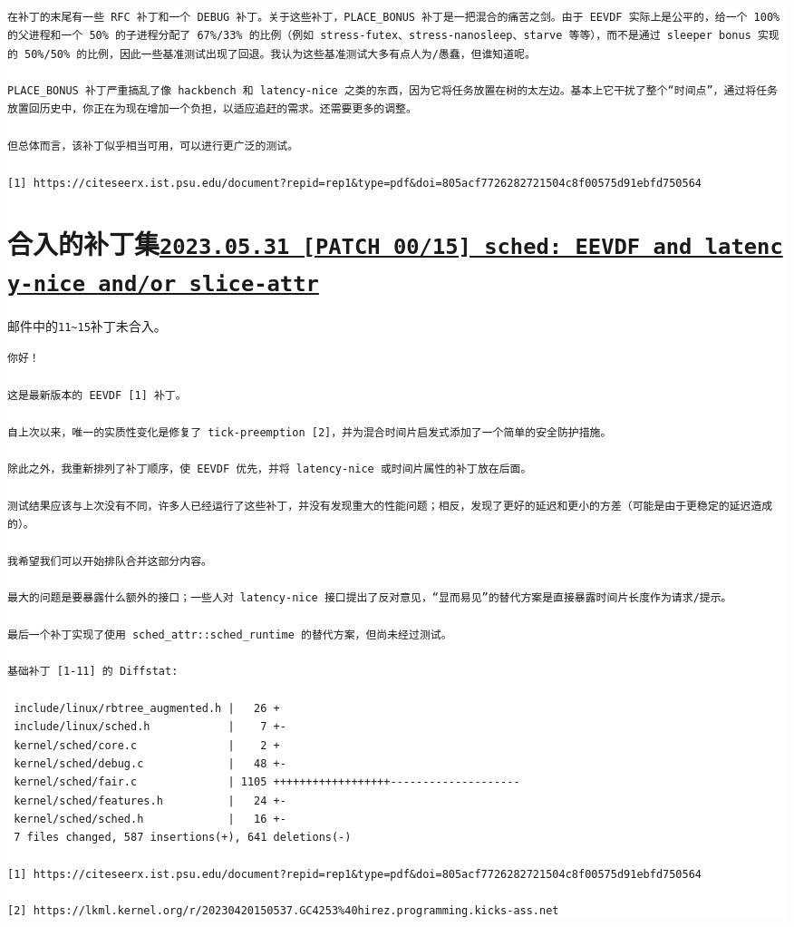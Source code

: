 ```
在补丁的末尾有一些 RFC 补丁和一个 DEBUG 补丁。关于这些补丁，PLACE_BONUS 补丁是一把混合的痛苦之剑。由于 EEVDF 实际上是公平的，给一个 100% 的父进程和一个 50% 的子进程分配了 67%/33% 的比例（例如 stress-futex、stress-nanosleep、starve 等等），而不是通过 sleeper bonus 实现的 50%/50% 的比例，因此一些基准测试出现了回退。我认为这些基准测试大多有点人为/愚蠢，但谁知道呢。

PLACE_BONUS 补丁严重搞乱了像 hackbench 和 latency-nice 之类的东西，因为它将任务放置在树的太左边。基本上它干扰了整个“时间点”，通过将任务放置回历史中，你正在为现在增加一个负担，以适应追赶的需求。还需要更多的调整。

但总体而言，该补丁似乎相当可用，可以进行更广泛的测试。

[1] https://citeseerx.ist.psu.edu/document?repid=rep1&type=pdf&doi=805acf7726282721504c8f00575d91ebfd750564
```

# 合入的补丁集[`2023.05.31 [PATCH 00/15] sched: EEVDF and latency-nice and/or slice-attr`](https://lore.kernel.org/all/20230531115839.089944915@infradead.org/)

邮件中的`11~15`补丁未合入。

```
你好！

这是最新版本的 EEVDF [1] 补丁。

自上次以来，唯一的实质性变化是修复了 tick-preemption [2]，并为混合时间片启发式添加了一个简单的安全防护措施。

除此之外，我重新排列了补丁顺序，使 EEVDF 优先，并将 latency-nice 或时间片属性的补丁放在后面。

测试结果应该与上次没有不同，许多人已经运行了这些补丁，并没有发现重大的性能问题；相反，发现了更好的延迟和更小的方差（可能是由于更稳定的延迟造成的）。

我希望我们可以开始排队合并这部分内容。

最大的问题是要暴露什么额外的接口；一些人对 latency-nice 接口提出了反对意见，“显而易见”的替代方案是直接暴露时间片长度作为请求/提示。

最后一个补丁实现了使用 sched_attr::sched_runtime 的替代方案，但尚未经过测试。

基础补丁 [1-11] 的 Diffstat:

 include/linux/rbtree_augmented.h |   26 +
 include/linux/sched.h            |    7 +-
 kernel/sched/core.c              |    2 +
 kernel/sched/debug.c             |   48 +-
 kernel/sched/fair.c              | 1105 ++++++++++++++++++--------------------
 kernel/sched/features.h          |   24 +-
 kernel/sched/sched.h             |   16 +-
 7 files changed, 587 insertions(+), 641 deletions(-)

[1] https://citeseerx.ist.psu.edu/document?repid=rep1&type=pdf&doi=805acf7726282721504c8f00575d91ebfd750564

[2] https://lkml.kernel.org/r/20230420150537.GC4253%40hirez.programming.kicks-ass.net
```
